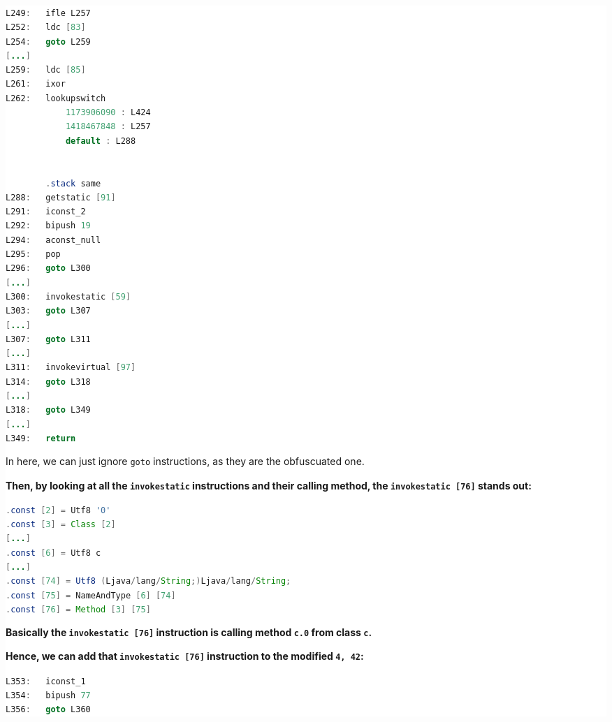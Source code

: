 ```java
L249:   ifle L257 
L252:   ldc [83] 
L254:   goto L259 
[...]
L259:   ldc [85] 
L261:   ixor 
L262:   lookupswitch 
            1173906090 : L424 
            1418467848 : L257 
            default : L288 


        .stack same 
L288:   getstatic [91] 
L291:   iconst_2 
L292:   bipush 19 
L294:   aconst_null 
L295:   pop 
L296:   goto L300 
[...]
L300:   invokestatic [59] 
L303:   goto L307 
[...]
L307:   goto L311 
[...]
L311:   invokevirtual [97] 
L314:   goto L318 
[...]
L318:   goto L349 
[...]
L349:   return
```

In here, we can just ignore `goto` instructions, as they are the obfuscuated one.

**Then, by looking at all the `invokestatic` instructions and their calling method, the `invokestatic [76]` stands out:**
```java
.const [2] = Utf8 '0' 
.const [3] = Class [2]
[...]
.const [6] = Utf8 c
[...]
.const [74] = Utf8 (Ljava/lang/String;)Ljava/lang/String;
.const [75] = NameAndType [6] [74] 
.const [76] = Method [3] [75]
```

**Basically the `invokestatic [76]` instruction is calling method `c.0` from class `c`.**

**Hence, we can add that `invokestatic [76]` instruction to the modified `4, 42`:**
```java
L353:   iconst_1 
L354:   bipush 77 
L356:   goto L360 
```
